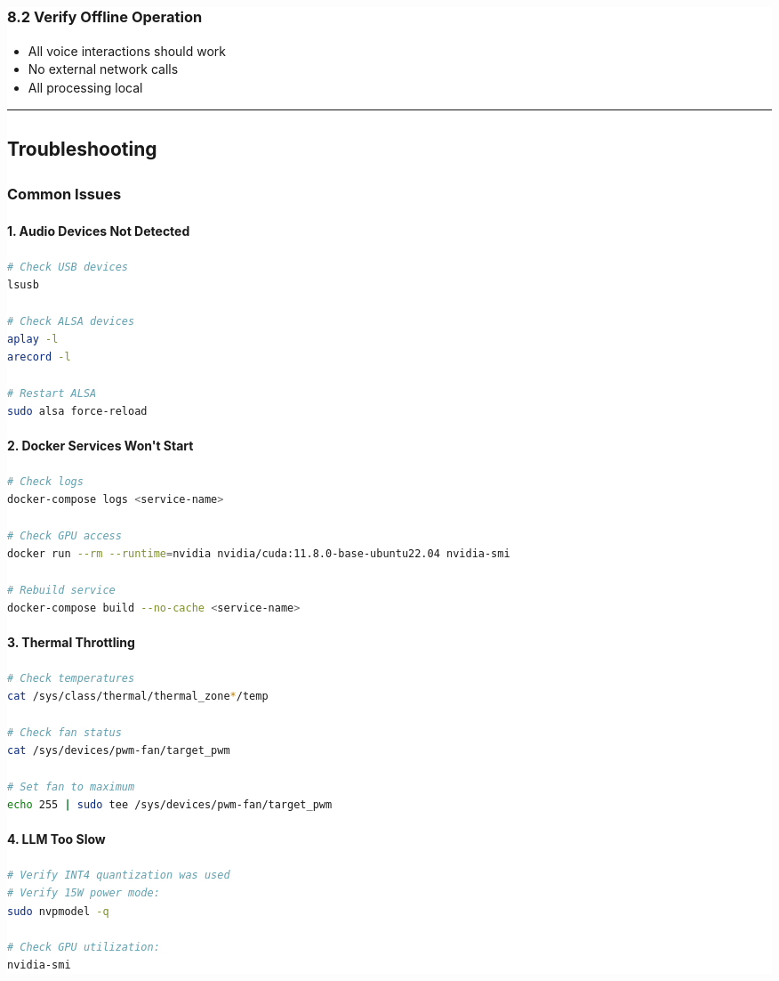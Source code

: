 ### 8.2 Verify Offline Operation

- All voice interactions should work
- No external network calls
- All processing local

---

## Troubleshooting

### Common Issues

#### 1. Audio Devices Not Detected
```bash
# Check USB devices
lsusb

# Check ALSA devices
aplay -l
arecord -l

# Restart ALSA
sudo alsa force-reload
```

#### 2. Docker Services Won't Start
```bash
# Check logs
docker-compose logs <service-name>

# Check GPU access
docker run --rm --runtime=nvidia nvidia/cuda:11.8.0-base-ubuntu22.04 nvidia-smi

# Rebuild service
docker-compose build --no-cache <service-name>
```

#### 3. Thermal Throttling
```bash
# Check temperatures
cat /sys/class/thermal/thermal_zone*/temp

# Check fan status
cat /sys/devices/pwm-fan/target_pwm

# Set fan to maximum
echo 255 | sudo tee /sys/devices/pwm-fan/target_pwm
```

#### 4. LLM Too Slow
```bash
# Verify INT4 quantization was used
# Verify 15W power mode:
sudo nvpmodel -q

# Check GPU utilization:
nvidia-smi
```
